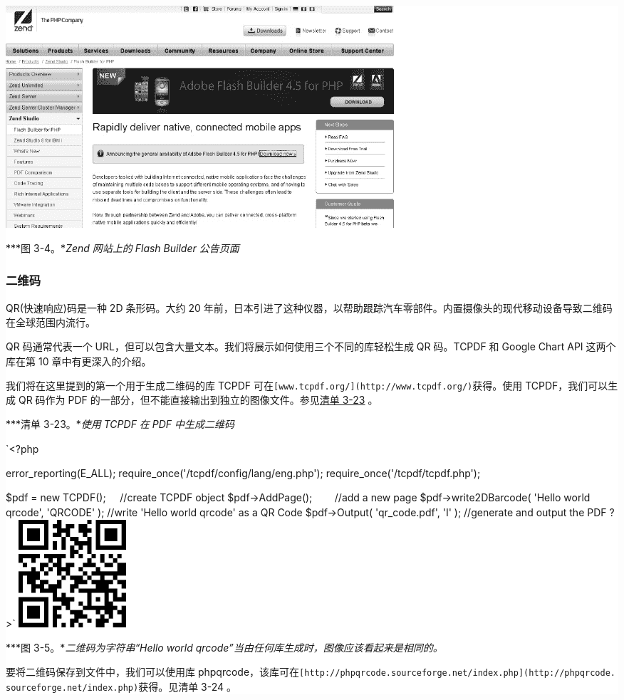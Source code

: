 ![images](img/0304.jpg)

***图 3-4。**Zend 网站上的 Flash Builder 公告页面*

### 二维码

QR(快速响应)码是一种 2D 条形码。大约 20 年前，日本引进了这种仪器，以帮助跟踪汽车零部件。内置摄像头的现代移动设备导致二维码在全球范围内流行。

QR 码通常代表一个 URL，但可以包含大量文本。我们将展示如何使用三个不同的库轻松生成 QR 码。TCPDF 和 Google Chart API 这两个库在第 10 章中有更深入的介绍。

我们将在这里提到的第一个用于生成二维码的库 TCPDF 可在`[www.tcpdf.org/](http://www.tcpdf.org/)`获得。使用 TCPDF，我们可以生成 QR 码作为 PDF 的一部分，但不能直接输出到独立的图像文件。参见[清单 3-23](#list_3_23) 。

***清单 3-23。**使用 TCPDF 在 PDF 中生成二维码*

`<?php

error_reporting(E_ALL);
require_once('/tcpdf/config/lang/eng.php');
require_once('/tcpdf/tcpdf.php');

$pdf = new TCPDF();     //create TCPDF object
$pdf->AddPage();        //add a new page
$pdf->write2DBarcode( 'Hello world qrcode', 'QRCODE' );
//write 'Hello world qrcode' as a QR Code
$pdf->Output( 'qr_code.pdf', 'I' ); //generate and output the PDF
?>` ![images](img/0305.jpg)

***图 3-5。**二维码为字符串“Hello world qrcode”当由任何库生成时，图像应该看起来是相同的。*

要将二维码保存到文件中，我们可以使用库 phpqrcode，该库可在`[http://phpqrcode.sourceforge.net/index.php](http://phpqrcode.sourceforge.net/index.php)`获得。见清单 3-24 。
